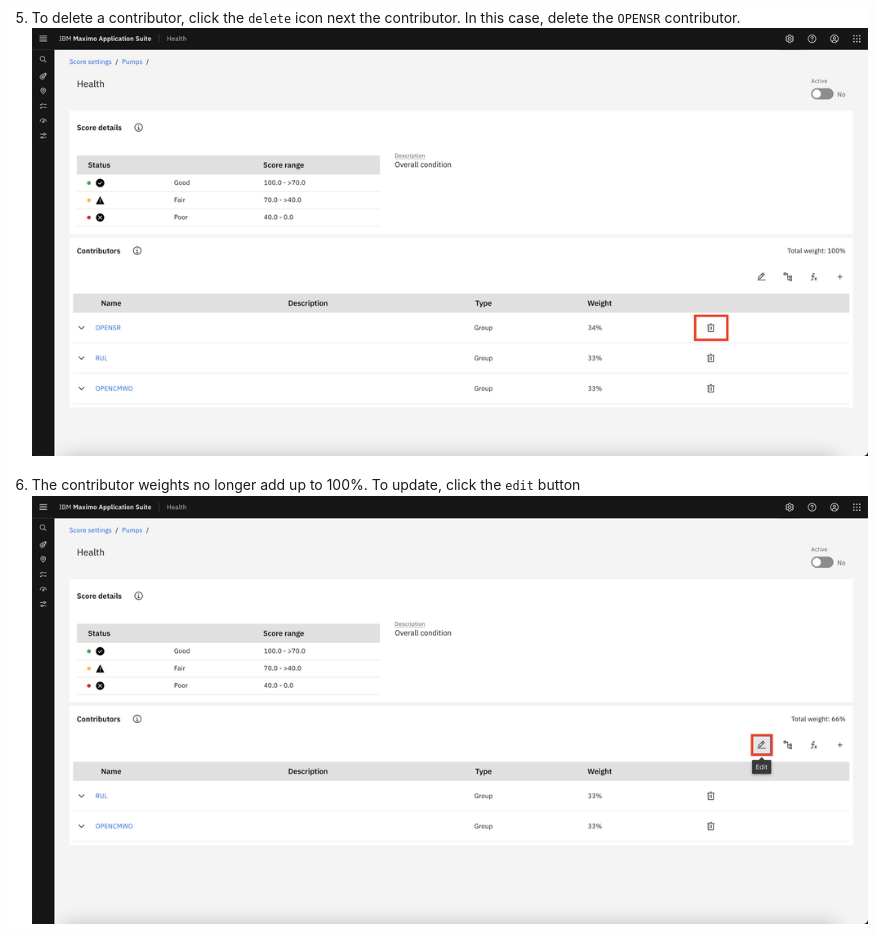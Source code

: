 5. To delete a contributor, click the `delete` icon next the contributor. In this case, delete the `OPENSR` contributor.
![Delete contributor](./img/delete_contributor.jpg)

6. The contributor weights no longer add up to 100%. To update, click the `edit` button
![Edit contributor weights](./img/edit_weights.jpg)

